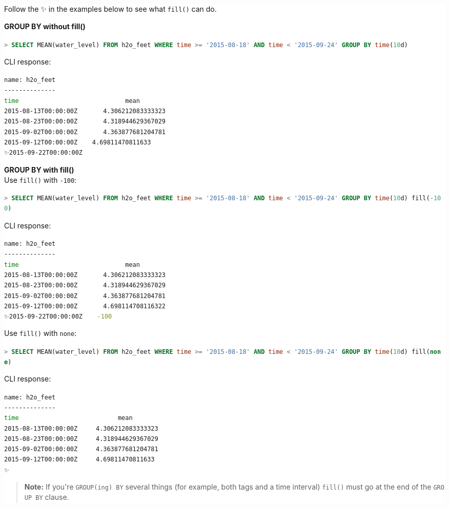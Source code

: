 Follow the ✨ in the examples below to see what `fill()` can do.

**GROUP BY without fill()**
```sql
> SELECT MEAN(water_level) FROM h2o_feet WHERE time >= '2015-08-18' AND time < '2015-09-24' GROUP BY time(10d)
```
CLI response:
```bash
name: h2o_feet
--------------
time			                 mean
2015-08-13T00:00:00Z	   4.306212083333323
2015-08-23T00:00:00Z	   4.318944629367029
2015-09-02T00:00:00Z	   4.363877681204781
2015-09-12T00:00:00Z   	4.69811470811633
✨2015-09-22T00:00:00Z
```
**GROUP BY with fill()**  
Use `fill()` with `-100`:  
```sql
> SELECT MEAN(water_level) FROM h2o_feet WHERE time >= '2015-08-18' AND time < '2015-09-24' GROUP BY time(10d) fill(-100)
```
CLI response:  
```bash
name: h2o_feet
--------------
time			                 mean
2015-08-13T00:00:00Z	   4.306212083333323
2015-08-23T00:00:00Z	   4.318944629367029
2015-09-02T00:00:00Z	   4.363877681204781
2015-09-12T00:00:00Z	   4.698114708116322
✨2015-09-22T00:00:00Z	 -100
```
Use `fill()` with `none`:
```sql
> SELECT MEAN(water_level) FROM h2o_feet WHERE time >= '2015-08-18' AND time < '2015-09-24' GROUP BY time(10d) fill(none)
```
CLI response:  
```bash
name: h2o_feet
--------------
time			               mean
2015-08-13T00:00:00Z	 4.306212083333323
2015-08-23T00:00:00Z	 4.318944629367029
2015-09-02T00:00:00Z	 4.363877681204781
2015-09-12T00:00:00Z	 4.69811470811633
✨
```

> **Note:** If you're `GROUP(ing) BY` several things (for example, both tags and a time interval) `fill()` must go at the end of the `GROUP BY` clause.
